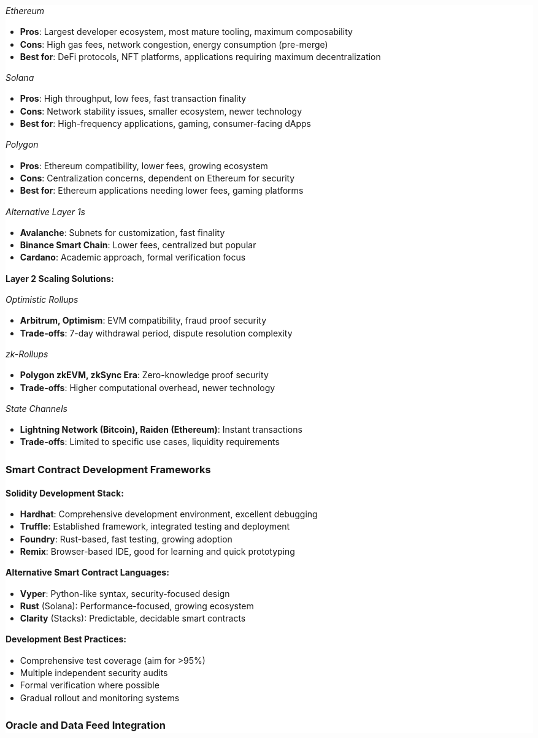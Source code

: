 *Ethereum*
- **Pros**: Largest developer ecosystem, most mature tooling, maximum composability
- **Cons**: High gas fees, network congestion, energy consumption (pre-merge)
- **Best for**: DeFi protocols, NFT platforms, applications requiring maximum decentralization

*Solana*
- **Pros**: High throughput, low fees, fast transaction finality
- **Cons**: Network stability issues, smaller ecosystem, newer technology
- **Best for**: High-frequency applications, gaming, consumer-facing dApps

*Polygon*
- **Pros**: Ethereum compatibility, lower fees, growing ecosystem
- **Cons**: Centralization concerns, dependent on Ethereum for security
- **Best for**: Ethereum applications needing lower fees, gaming platforms

*Alternative Layer 1s*
- **Avalanche**: Subnets for customization, fast finality
- **Binance Smart Chain**: Lower fees, centralized but popular
- **Cardano**: Academic approach, formal verification focus

**Layer 2 Scaling Solutions:**

*Optimistic Rollups*
- **Arbitrum, Optimism**: EVM compatibility, fraud proof security
- **Trade-offs**: 7-day withdrawal period, dispute resolution complexity

*zk-Rollups*
- **Polygon zkEVM, zkSync Era**: Zero-knowledge proof security
- **Trade-offs**: Higher computational overhead, newer technology

*State Channels*
- **Lightning Network (Bitcoin), Raiden (Ethereum)**: Instant transactions
- **Trade-offs**: Limited to specific use cases, liquidity requirements

### Smart Contract Development Frameworks

**Solidity Development Stack:**
- **Hardhat**: Comprehensive development environment, excellent debugging
- **Truffle**: Established framework, integrated testing and deployment
- **Foundry**: Rust-based, fast testing, growing adoption
- **Remix**: Browser-based IDE, good for learning and quick prototyping

**Alternative Smart Contract Languages:**
- **Vyper**: Python-like syntax, security-focused design
- **Rust** (Solana): Performance-focused, growing ecosystem
- **Clarity** (Stacks): Predictable, decidable smart contracts

**Development Best Practices:**
- Comprehensive test coverage (aim for >95%)
- Multiple independent security audits
- Formal verification where possible
- Gradual rollout and monitoring systems

### Oracle and Data Feed Integration

